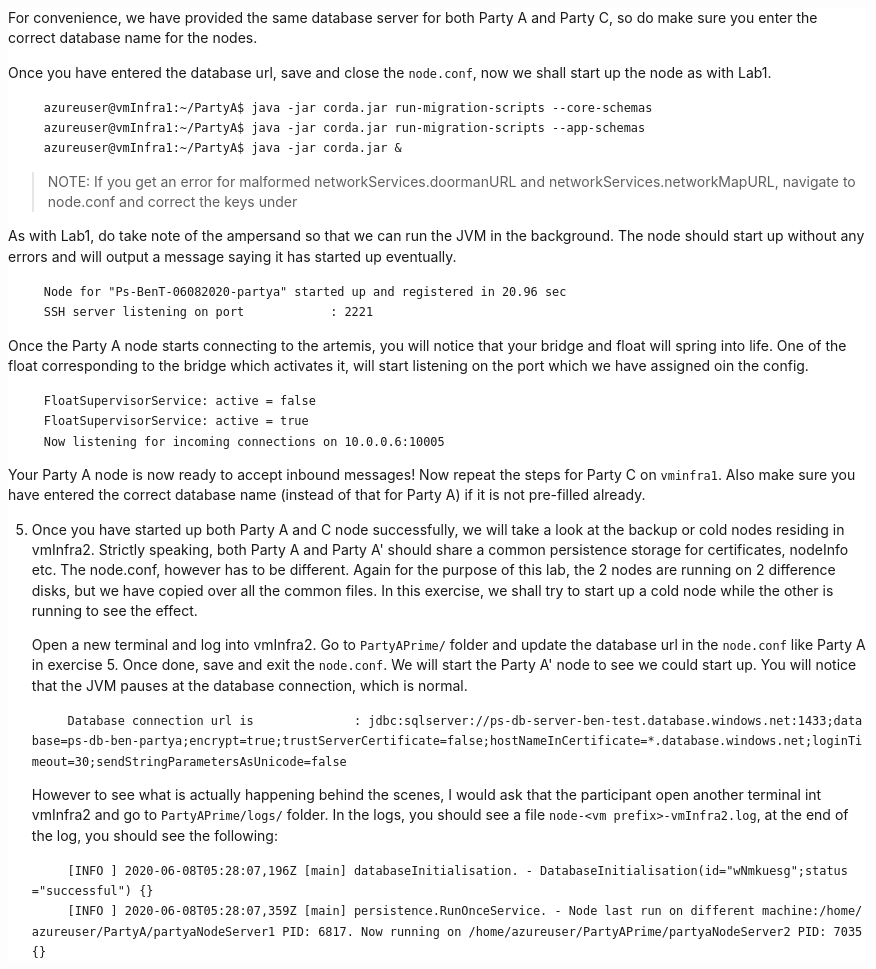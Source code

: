    For convenience, we have provided the same database server for both Party A and Party C, so do make sure you enter the correct database name for the nodes.
   
   Once you have entered the database url, save and close the `node.conf`, now we shall start up the node as with Lab1.
   ````
        azureuser@vmInfra1:~/PartyA$ java -jar corda.jar run-migration-scripts --core-schemas
        azureuser@vmInfra1:~/PartyA$ java -jar corda.jar run-migration-scripts --app-schemas
        azureuser@vmInfra1:~/PartyA$ java -jar corda.jar &
   ```` 

> NOTE: If you get an error for malformed networkServices.doormanURL and networkServices.networkMapURL, navigate to node.conf and correct the keys under 

   As with Lab1, do take note of the ampersand so that we can run the JVM in the background.
   The node should start up without any errors and will output a message saying it has started up eventually. 
   ````
        Node for "Ps-BenT-06082020-partya" started up and registered in 20.96 sec
        SSH server listening on port            : 2221
   ```` 
   Once the Party A node starts connecting to the artemis, you will notice that your bridge and float will spring into life.
   One of the float corresponding to the bridge which activates it, will start listening on the port which we have assigned oin the config.
   ````     
        FloatSupervisorService: active = false
        FloatSupervisorService: active = true
        Now listening for incoming connections on 10.0.0.6:10005
   ````
   Your Party A node is now ready to accept inbound messages! 
   Now repeat the steps for Party C on `vminfra1`.
   Also make sure you have entered the correct database name (instead of that for Party A) if it is not pre-filled already.
   
5. Once you have started up both Party A and C node successfully, we will take a look at the backup or cold nodes residing in vmInfra2.
Strictly speaking, both Party A and Party A' should share a common persistence storage for certificates, nodeInfo etc. 
The node.conf, however has to be different.
Again for the purpose of this lab, the 2 nodes are running on 2 difference disks, but we have copied over all the common files.
In this exercise, we shall try to start up a cold node while the other is running to see the effect.

   Open a new terminal and log into vmInfra2.
   Go to `PartyAPrime/` folder and update the database url in the `node.conf` like Party A in exercise 5. 
   Once done, save and exit the `node.conf`.
   We will start the Party A' node to see we could start up.
   You will notice that the JVM pauses at the database connection, which is normal.
   ````
        Database connection url is              : jdbc:sqlserver://ps-db-server-ben-test.database.windows.net:1433;database=ps-db-ben-partya;encrypt=true;trustServerCertificate=false;hostNameInCertificate=*.database.windows.net;loginTimeout=30;sendStringParametersAsUnicode=false
   ```` 
   However to see what is actually happening behind the scenes, I would ask that the participant open another terminal int vmInfra2 and go to `PartyAPrime/logs/` folder.
   In the logs, you should see a file `node-<vm prefix>-vmInfra2.log`, at the end of the log, you should see the following:
   ````
        [INFO ] 2020-06-08T05:28:07,196Z [main] databaseInitialisation. - DatabaseInitialisation(id="wNmkuesg";status="successful") {}
        [INFO ] 2020-06-08T05:28:07,359Z [main] persistence.RunOnceService. - Node last run on different machine:/home/azureuser/PartyA/partyaNodeServer1 PID: 6817. Now running on /home/azureuser/PartyAPrime/partyaNodeServer2 PID: 7035 {}
   ````